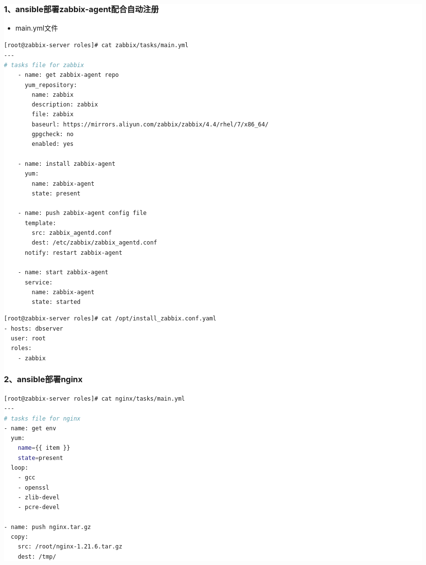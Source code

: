 ### 1、ansible部署zabbix-agent配合自动注册

* main.yml文件

```bash
[root@zabbix-server roles]# cat zabbix/tasks/main.yml
---
# tasks file for zabbix
    - name: get zabbix-agent repo
      yum_repository:
        name: zabbix
        description: zabbix
        file: zabbix
        baseurl: https://mirrors.aliyun.com/zabbix/zabbix/4.4/rhel/7/x86_64/
        gpgcheck: no
        enabled: yes 

    - name: install zabbix-agent
      yum:
        name: zabbix-agent
        state: present

    - name: push zabbix-agent config file
      template:
        src: zabbix_agentd.conf
        dest: /etc/zabbix/zabbix_agentd.conf
      notify: restart zabbix-agent 

    - name: start zabbix-agent
      service:
        name: zabbix-agent
        state: started

```

```bash
[root@zabbix-server roles]# cat /opt/install_zabbix.conf.yaml 
- hosts: dbserver
  user: root
  roles:
    - zabbix

```

### 2、ansible部署nginx

```bash
[root@zabbix-server roles]# cat nginx/tasks/main.yml 
---
# tasks file for nginx
- name: get env
  yum: 
    name={{ item }}
    state=present
  loop:
    - gcc
    - openssl
    - zlib-devel
    - pcre-devel

- name: push nginx.tar.gz
  copy:
    src: /root/nginx-1.21.6.tar.gz
    dest: /tmp/

```
